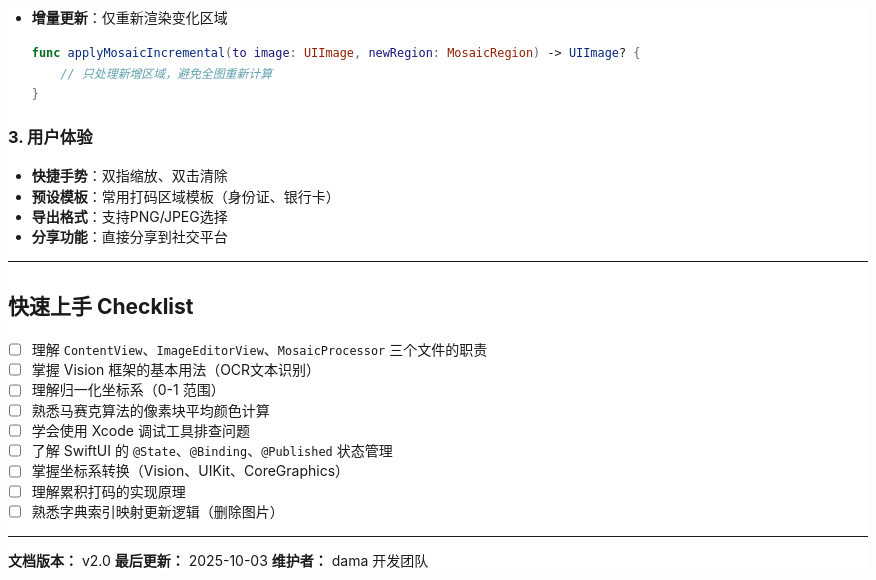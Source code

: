 - **增量更新**：仅重新渲染变化区域
  ```swift
  func applyMosaicIncremental(to image: UIImage, newRegion: MosaicRegion) -> UIImage? {
      // 只处理新增区域，避免全图重新计算
  }
  ```

### 3. 用户体验

- **快捷手势**：双指缩放、双击清除
- **预设模板**：常用打码区域模板（身份证、银行卡）
- **导出格式**：支持PNG/JPEG选择
- **分享功能**：直接分享到社交平台

---

## 快速上手 Checklist

- [ ] 理解 `ContentView`、`ImageEditorView`、`MosaicProcessor` 三个文件的职责
- [ ] 掌握 Vision 框架的基本用法（OCR文本识别）
- [ ] 理解归一化坐标系（0-1 范围）
- [ ] 熟悉马赛克算法的像素块平均颜色计算
- [ ] 学会使用 Xcode 调试工具排查问题
- [ ] 了解 SwiftUI 的 `@State`、`@Binding`、`@Published` 状态管理
- [ ] 掌握坐标系转换（Vision、UIKit、CoreGraphics）
- [ ] 理解累积打码的实现原理
- [ ] 熟悉字典索引映射更新逻辑（删除图片）

---

**文档版本：** v2.0
**最后更新：** 2025-10-03
**维护者：** dama 开发团队
